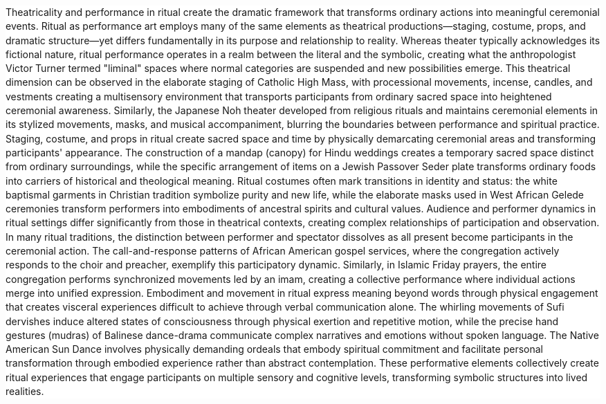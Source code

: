 Theatricality and performance in ritual create the dramatic framework that transforms ordinary actions into meaningful ceremonial events. Ritual as performance art employs many of the same elements as theatrical productions—staging, costume, props, and dramatic structure—yet differs fundamentally in its purpose and relationship to reality. Whereas theater typically acknowledges its fictional nature, ritual performance operates in a realm between the literal and the symbolic, creating what the anthropologist Victor Turner termed "liminal" spaces where normal categories are suspended and new possibilities emerge. This theatrical dimension can be observed in the elaborate staging of Catholic High Mass, with processional movements, incense, candles, and vestments creating a multisensory environment that transports participants from ordinary sacred space into heightened ceremonial awareness. Similarly, the Japanese Noh theater developed from religious rituals and maintains ceremonial elements in its stylized movements, masks, and musical accompaniment, blurring the boundaries between performance and spiritual practice. Staging, costume, and props in ritual create sacred space and time by physically demarcating ceremonial areas and transforming participants' appearance. The construction of a mandap (canopy) for Hindu weddings creates a temporary sacred space distinct from ordinary surroundings, while the specific arrangement of items on a Jewish Passover Seder plate transforms ordinary foods into carriers of historical and theological meaning. Ritual costumes often mark transitions in identity and status: the white baptismal garments in Christian tradition symbolize purity and new life, while the elaborate masks used in West African Gelede ceremonies transform performers into embodiments of ancestral spirits and cultural values. Audience and performer dynamics in ritual settings differ significantly from those in theatrical contexts, creating complex relationships of participation and observation. In many ritual traditions, the distinction between performer and spectator dissolves as all present become participants in the ceremonial action. The call-and-response patterns of African American gospel services, where the congregation actively responds to the choir and preacher, exemplify this participatory dynamic. Similarly, in Islamic Friday prayers, the entire congregation performs synchronized movements led by an imam, creating a collective performance where individual actions merge into unified expression. Embodiment and movement in ritual express meaning beyond words through physical engagement that creates visceral experiences difficult to achieve through verbal communication alone. The whirling movements of Sufi dervishes induce altered states of consciousness through physical exertion and repetitive motion, while the precise hand gestures (mudras) of Balinese dance-drama communicate complex narratives and emotions without spoken language. The Native American Sun Dance involves physically demanding ordeals that embody spiritual commitment and facilitate personal transformation through embodied experience rather than abstract contemplation. These performative elements collectively create ritual experiences that engage participants on multiple sensory and cognitive levels, transforming symbolic structures into lived realities.
